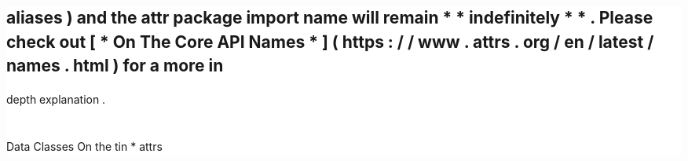 aliases
)
and
the
attr
package
import
name
will
remain
*
*
indefinitely
*
*
.
Please
check
out
[
*
On
The
Core
API
Names
*
]
(
https
:
/
/
www
.
attrs
.
org
/
en
/
latest
/
names
.
html
)
for
a
more
in
-
depth
explanation
.
#
#
Data
Classes
On
the
tin
*
attrs